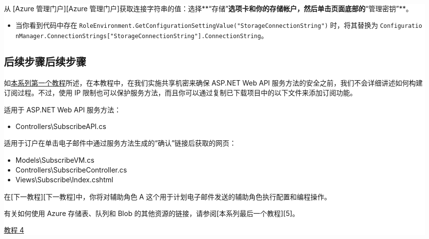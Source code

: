 从 [Azure 管理门户][Azure 管理门户]获取连接字符串的值：选择**“存储”**选项卡和你的存储帐户，然后单击页面底部的**“管理密钥”**。

-   当你看到代码中存在 `RoleEnvironment.GetConfigurationSettingValue("StorageConnectionString")` 时，将其替换为 `ConfigurationManager.ConnectionStrings["StorageConnectionString"].ConnectionString`。

## <a name="nextsteps"></a><span class="short -header">后续步骤</span>后续步骤

如[本系列第一个教程][本系列第一个教程]所述，在本教程中，在我们实施共享机密来确保 ASP.NET Web API 服务方法的安全之前，我们不会详细讲述如何构建订阅过程。不过，使用 IP 限制也可以保护服务方法，而且你可以通过复制已下载项目中的以下文件来添加订阅功能。

适用于 ASP.NET Web API 服务方法：

-   Controllers&#92;SubscribeAPI.cs

适用于订户在单击电子邮件中通过服务方法生成的“确认”链接后获取的网页：

-   Models&#92;SubscribeVM.cs
-   Controllers&#92;SubscribeController.cs
-   Views&#92;Subscribe&#92;Index.cshtml

在[下一教程][下一教程]中，你将对辅助角色 A 这个用于计划电子邮件发送的辅助角色执行配置和编程操作。

有关如何使用 Azure 存储表、队列和 Blob 的其他资源的链接，请参阅[本系列最后一个教程][5]。

<div><a href="/documentation/articles/cloud-services-dotnet-multi-tier-app-storage-4-worker-role-a" class="site-arrowboxcta download-cta">教程 4</a></div>

  [本系列第一个教程]: /documentation/articles/cloud-services-dotnet-multi-tier-app-storage-1-overview
  [创建 Visual Studio 解决方案]: #cloudproject
  [配置跟踪]: #tracing
  [添加代码来有效地处理重新启动。]: #restarts
  [更新存储客户端库 NuGet 包]: #updatescl
  [添加对 SCL 1.7 程序集的引用]: #addref2
  [添加可在 Application\_Start 方法中创建表、队列和 Blob 容器的代码]: #createifnotexists
  [创建和测试邮件列表]: #mailinglist
  [配置 Web 角色以使用你的 Azure 存储测试帐户]: #configurestorage
  [创建和测试“订户”控制器和视图]: #subscriber
  [创建和测试“邮件”控制器和视图]: #message
  [创建和测试“取消订阅”控制器和视图]: #unsubscribe
  [（可选）构建替代体系结构]: #alternativearchitecture
  [后续步骤]: #nextsteps
  [“新建项目”菜单]: ./media/cloud-services-dotnet-multi-tier-app-storage-1-web-role/mtas-file-new-project.png
  [“新建项目”对话框]: ./media/cloud-services-dotnet-multi-tier-app-storage-1-web-role/mtas-new-cloud-project.png
  [“新建 Azure 云项目”对话框]: ./media/cloud-services-dotnet-multi-tier-app-storage-1-web-role/mtas-new-cloud-service-dialog.png
  [“新建 Azure 云项目”对话框 - 重命名 Web 角色]: ./media/cloud-services-dotnet-multi-tier-app-storage-1-web-role/mtas-new-cloud-service-dialog-rename.png
  [“新建 Azure 云项目”对话框 - 添加辅助角色]: ./media/cloud-services-dotnet-multi-tier-app-storage-1-web-role/mtas-new-cloud-service-add-worker-a.png
  [1]: ./media/cloud-services-dotnet-multi-tier-app-storage-1-web-role/mtas-new-mvc4-project.png
  [解决方案资源管理器中的 \_Layout.cshtml]: ./media/cloud-services-dotnet-multi-tier-app-storage-1-web-role/mtas-opening-layout-cshtml.png
  [\_Layout.cshtml 中的标题和页眉]: ./media/cloud-services-dotnet-multi-tier-app-storage-1-web-role/mtas-title-and-logo-in-layout.png
  [\_Layout.cshtml 中的菜单]: ./media/cloud-services-dotnet-multi-tier-app-storage-1-web-role/mtas-menu-in-layout.png
  [\_Layout.cshtml 中的页脚]: ./media/cloud-services-dotnet-multi-tier-app-storage-1-web-role/mtas-footer-in-layout.png
  [主页]: ./media/cloud-services-dotnet-multi-tier-app-storage-1-web-role/mtas-home-page-before-adding-controllers.png
  [系统任务栏中的计算模拟器]: ./media/cloud-services-dotnet-multi-tier-app-storage-1-web-role/mtas-compute-emulator-icon.png
  [第二个教程]: /documentation/articles/cloud-services-dotnet-multi-tier-app-storage-2-download-run
  [重新启动角色实例进行 OS 升级]: http://blogs.msdn.com/b/kwill/archive/2012/09/19/role-instance-restarts-due-to-os-upgrades.aspx
  [按需传输]: http://msdn.microsoft.com/zh-cn/library/windowsazure/gg433075.aspx
  [dbgview]: http://technet.microsoft.com/zh-cn/sysinternals/bb896647.aspx
  [菜单中的“管理解决方案的 NuGet 包”]: ./media/cloud-services-dotnet-multi-tier-app-storage-1-web-role/mtas-manage-nuget-for-solution.png
  [“管理 NuGet 包”对话框中的 Azure 存储包]: ./media/cloud-services-dotnet-multi-tier-app-storage-1-web-role/mtas-update-storage-nuget-pkg.png
  [在“选择项目”对话框中选择这两个项目]: ./media/cloud-services-dotnet-multi-tier-app-storage-1-web-role/mtas-nuget-select-projects.png
  [Microsoft.WindowsAzure.Storage.Table.DataServices]: http://msdn.microsoft.com/zh-cn/library/microsoft.windowsazure.storage.table.dataservices.aspx
  [本系列最后一个教程]: /documentation/articles/cloud-services-dotnet-multi-tier-app-storage-5-worker-role-b
  [使用.NET 4.5 的异步支持以避免阻塞调用]: http://www.asp.net/aspnet/overview/developing-apps-with-windows-azure/building-real-world-cloud-apps-with-windows-azure/web-development-best-practices#async
  [rightClick]: ./media/cloud-services-dotnet-multi-tier-app-storage-1-web-role/mtas-4.png
  [将现有项添加到“Models”文件夹]: ./media/cloud-services-dotnet-multi-tier-app-storage-1-web-role/mtas-add-existing-item-to-models.png
  [TableEntity]: http://msdn.microsoft.com/zh-cn/library/windowsazure/microsoft.windowsazure.storage.table.tableentity.aspx
  [DynamicTableEntity]: http://msdn.microsoft.com/zh-cn/library/windowsazure/microsoft.windowsazure.storage.table.dynamictableentity.aspx
  [Azure 存储客户端库 2.0 表深入探讨]: http://blogs.msdn.com/b/windowsazurestorage/archive/2012/11/06/windows-azure-storage-client-library-2-0-tables-deep-dive.aspx
  [了解表服务数据模型]: http://msdn.microsoft.com/zh-cn/library/windowsazure/dd179338.aspx
  [PartitionKey 或 RowKey 中的 % 字符]: http://blogs.msdn.com/b/windowsazurestorage/archive/2012/05/28/partitionkey-or-rowkey-containing-the-percent-character-causes-some-windows-azure-tables-apis-to-fail.aspx
  [将现有项添加到 Controllers 文件夹]: ./media/cloud-services-dotnet-multi-tier-app-storage-1-web-role/mtas-add-existing-item-to-controllers.png
  [TableOperation.Retrieve]: http://msdn.microsoft.com/zh-cn/library/windowsazure/microsoft.windowsazure.storage.table.tableoperation.retrieve.aspx
  [将现有项添加到 Views 文件夹]: ./media/cloud-services-dotnet-multi-tier-app-storage-1-web-role/mtas-add-existing-item-to-views.png
  [Web 角色属性]: ./media/cloud-services-dotnet-multi-tier-app-storage-1-web-role/mtas-mvcwebrole-properties-menu.png
  [右键单击属性]: ./media/cloud-services-dotnet-multi-tier-app-storage-1-web-role/mtas-elip.png
  [2]: ./media/cloud-services-dotnet-multi-tier-app-storage-1-web-role/mtas-enter.png
  [发布设置]: ./media/cloud-services-dotnet-multi-tier-app-storage-1-web-role/mtas-3.png
  [选择存储帐户]: ./media/cloud-services-dotnet-multi-tier-app-storage-1-web-role/mtas-5.png
  [无效的服务配置和定义文件错误]: ./media/cloud-services-dotnet-multi-tier-app-storage-1-web-role/mtas-er1.png

  [空的 MailingList 索引页]: ./media/cloud-services-dotnet-multi-tier-app-storage-1-web-role/mtas-mailing-list-empty-index-page.png
  [包含行的 MailingList 索引页]: ./media/cloud-services-dotnet-multi-tier-app-storage-1-web-role/mtas-mailing-list-index-page.png
  [如何充分利用 Azure 表]: http://blogs.msdn.com/b/windowsazurestorage/archive/2010/11/06/how-to-get-most-out-of-windows-azure-tables.aspx
  [Azure 表：做好处理继续标记的足够准备]: http://blog.smarx.com/posts/windows-azure-tables-expect-continuation-tokens-seriously
  [空的订户索引页]: ./media/cloud-services-dotnet-multi-tier-app-storage-1-web-role/mtas-subscribers-empty-index-page.png
  [包含行的订户索引页]: ./media/cloud-services-dotnet-multi-tier-app-storage-1-web-role/mtas-subscribers-index-page.png
  [空邮件索引页]: ./media/cloud-services-dotnet-multi-tier-app-storage-1-web-role/mtas-message-empty-index-page.png